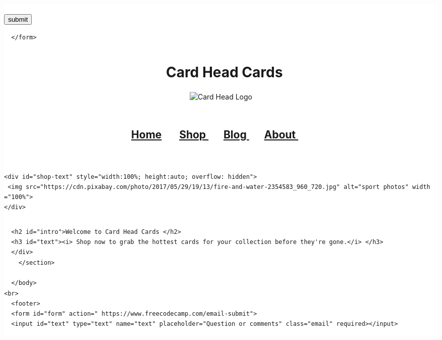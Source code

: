 <br>
      <input id="submit" type="submit" value="submit" class="submit"></input>

      </form>
</footer>
</html><!DOCTYPE html>
<header id="header">
<h1><b>&nbsp; Card Head Cards</b></h1>
  <img id="header-img" Src="https://64.media.tumblr.com/afb3511efed942f7245ec73cb8710055/06b1c28290efbd85-15/s1280x1920/93c73cbf1a91e8d10bf6a072d66cefe2e94ec9a8.png" alt="Card Head Logo"> 
  </img>

<nav id="nav-bar"> &nbsp; &nbsp; &nbsp;
  <h2> <u>Home</u> &nbsp; &nbsp; &nbsp;
    <a class="nav-link" href="#shop"> Shop </a> &nbsp; &nbsp; &nbsp;
    <a class="nav-link" href="#blog"> Blog </a> &nbsp; &nbsp; &nbsp;
    <a class="nav-link" href="#about"> About </a> &nbsp; &nbsp; &nbsp;
  </h2>
</nav>
  </header>

<body>
  
   <section id="shop" ></section>
  
  <section id="blog"></section>
  
  <section id="about"></section>
  
    <div id="shop-text" style="width:100%; height:auto; overflow: hidden">
     <img src="https://cdn.pixabay.com/photo/2017/05/29/19/13/fire-and-water-2354583_960_720.jpg" alt="sport photos" width="100%">
    </div>
  
  <section id="about">
    <div id="aboutlayover" align="left" style="width: 100%; overflow: hidden">
      <iframe id="video" src="https://www.dropbox.com/s/ynodo7yl5vy9f9x/VID_34310805_181018_654.mp4?dl=0" 
              width="560"
              height="315"
              align="right"
              frame-border="0"
              allow="accelerometer; autoplay; encrypted-media; gyroscope; picture-in-picture"
              allowfullscreen> </iframe>
      
      <h2 id="intro">Welcome to Card Head Cards </h2>
      <h3 id="text"><i> Shop now to grab the hottest cards for your collection before they're gone.</i> </h3>
      </div>
        </section>
  
      </body>
    <br>
      <footer>
      <form id="form" action=" https://www.freecodecamp.com/email-submit">
      <input id="text" type="text" name="text" placeholder="Question or comments" class="email" required></input>
        